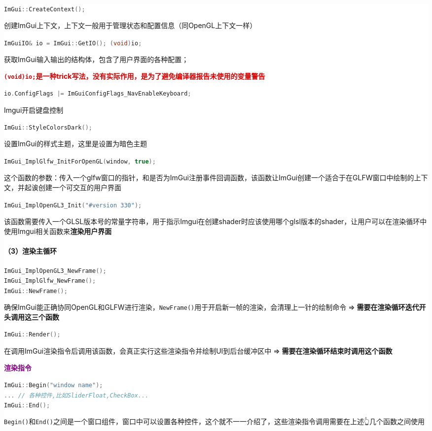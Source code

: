```cpp
ImGui::CreateContext();
```

创建ImGui上下文，上下文一般用于管理状态和配置信息（同OpenGL上下文一样）

```cpp
ImGuiIO& io = ImGui::GetIO(); (void)io;
```

获取ImGui输入输出的结构体，包含了用户界面的各种配置；

<font color='darkpink'>**`(void)io;`是一种trick写法，没有实际作用，是为了避免编译器报告未使用的变量警告**</font>

```cpp
io.ConfigFlags |= ImGuiConfigFlags_NavEnableKeyboard;
```

Imgui开启键盘控制

```cpp
ImGui::StyleColorsDark();
```

设置ImGui的样式主题，这里是设置为暗色主题

```cpp
ImGui_ImplGlfw_InitForOpenGL(window, true);
```

这个函数的参数：传入一个glfw窗口的指针，和是否为ImGui注册事件回调函数，该函数让ImGui创建一个适合于在GLFW窗口中绘制的上下文，并起诶创建一个可交互的用户界面

```cpp
ImGui_ImplOpenGL3_Init("#version 330");
```

该函数需要传入一个GLSL版本号的常量字符串，用于指示Imgui在创建shader时应该使用哪个glsl版本的shader，让用户可以在渲染循环中使用Imgui相关函数来**渲染用户界面**

#### （3）渲染主循环

```cpp
ImGui_ImplOpenGL3_NewFrame();
ImGui_ImplGlfw_NewFrame();
ImGui::NewFrame();
```

确保ImGui能正确协同OpenGL和GLFW进行渲染，`NewFrame()`用于开启新一帧的渲染，会清理上一针的绘制命令 => **需要在渲染循环迭代开头调用这三个函数**

```cpp
ImGui::Render();
```

在调用ImGui渲染指令后调用该函数，会真正实行这些渲染指令并绘制UI到后台缓冲区中 => **需要在渲染循环结束时调用这个函数**

<font color='purple'>**渲染指令**</font>

```cpp
ImGui::Begin("window name");
... // 各种控件,比如SliderFloat,CheckBox...
ImGui::End();
```

`Begin()`和`End()`之间是一个窗口组件，窗口中可以设置各种控件，这个就不一一介绍了，这些渲染指令调用需要在上述👆几个函数之间使用
